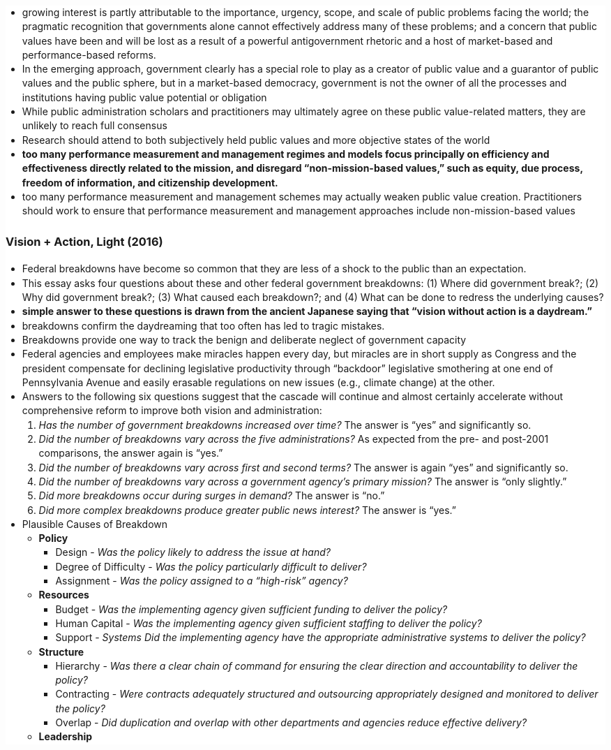  * growing interest is partly attributable to the importance, urgency, scope, and scale of public problems facing the world; the pragmatic recognition that governments alone cannot effectively address many of these problems; and a concern that public values have been and will be lost as a result of a powerful antigovernment rhetoric and a host of market-based and performance-based reforms.
  * In the emerging approach, government clearly has a special role to play as a creator of public value and a guarantor of public values and the public sphere, but in a market-based democracy, government is not the owner of all the processes and institutions having public value potential or obligation
* While public administration scholars and practitioners may ultimately agree on these public value-related matters, they are unlikely to reach full consensus
* Research should attend to both subjectively held public values and more objective states of the world
* **too many performance measurement and management regimes and models focus principally on efficiency and effectiveness directly related to the mission, and disregard “non-mission-based values,” such as equity, due process, freedom of information, and citizenship development.**
* too many performance measurement and management schemes may actually weaken public value creation. Practitioners should work to ensure that performance measurement and management approaches include non-mission-based values

### Vision + Action, Light (2016)

* Federal breakdowns have become so common that they are less of a shock to the public than an expectation.
* This essay asks four questions about these and other federal government breakdowns: (1) Where did government break?; (2) Why did government break?; (3) What caused each breakdown?; and (4) What can be done to redress the underlying causes?
* **simple answer to these questions is drawn from the ancient Japanese saying that “vision without action is a daydream.”**
* breakdowns confirm the daydreaming that too often has led to tragic mistakes.
* Breakdowns provide one way to track the benign and deliberate neglect of government capacity
* Federal agencies and employees make miracles happen every day, but miracles are in short supply as Congress and the president compensate for declining legislative productivity through “backdoor” legislative smothering at one end of Pennsylvania Avenue and easily erasable regulations on new issues (e.g., climate change) at the other.
* Answers to the following six questions suggest that the cascade will continue and almost certainly accelerate without comprehensive reform to improve both vision and administration:
  1. _Has the number of government breakdowns increased over time?_ The answer is “yes” and significantly so.
  2. _Did the number of breakdowns vary across the five administrations?_ As expected from the pre- and post-2001 comparisons, the answer again is “yes.”
  3. _Did the number of breakdowns vary across first and second terms?_ The answer is again “yes” and significantly so.
  4. _Did the number of breakdowns vary across a government agency’s primary mission?_ The answer is “only slightly.”
  5. _Did more breakdowns occur during surges in demand?_ The answer is “no.”
  6. _Did more complex breakdowns produce greater public news interest?_ The answer is “yes.”
* Plausible Causes of Breakdown
  * <b>Policy</b>
    * Design - _Was the policy likely to address the issue at hand?_
    * Degree of Difficulty - _Was the policy particularly difficult to deliver?_
    * Assignment - _Was the policy assigned to a “high-risk” agency?_
  * <b>Resources</b>
    * Budget - _Was the implementing agency given sufficient funding to deliver the policy?_
    * Human Capital - _Was the implementing agency given sufficient staffing to deliver the policy?_
    * Support - _Systems Did the implementing agency have the appropriate administrative systems to deliver the policy?_
  * <b>Structure</b>
    * Hierarchy - _Was there a clear chain of command for ensuring the clear direction and accountability to deliver the policy?_
    * Contracting - _Were contracts adequately structured and outsourcing appropriately designed and monitored to deliver the policy?_
    * Overlap - _Did duplication and overlap with other departments and agencies reduce effective delivery?_
  * <b>Leadership</b>